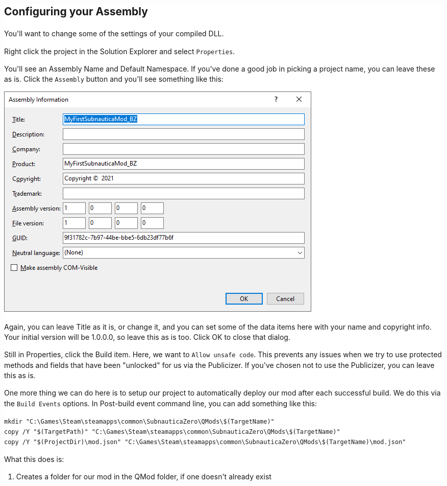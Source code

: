 ## Configuring your Assembly

You'll want to change some of the settings of your compiled DLL.

Right click the project in the Solution Explorer and select `Properties`.

You'll see an Assembly Name and Default Namespace. If you've done a good job in picking a project name, you can leave these as is. Click the `Assembly` button and you'll see something like this:

![](.\media\assemblyinformation.png)

Again, you can leave Title as it is, or change it, and you can set some of the data items here with your name and copyright info. Your initial version will be 1.0.0.0, so leave this as is too. Click OK to close that dialog.

Still in Properties, click the Build item. Here, we want to `Allow unsafe code`. This prevents any issues when we try to use protected methods and fields that have been "unlocked" for us via the Publicizer. If you've chosen not to use the Publicizer, you can leave this as is.

One more thing we can do here is to setup our project to automatically deploy our mod after each successful build. We do this via the `Build Events` options. In Post-build event command line, you can add something like this:

```
mkdir "C:\Games\Steam\steamapps\common\SubnauticaZero\QMods\$(TargetName)"
copy /Y "$(TargetPath)" "C:\Games\Steam\steamapps\common\SubnauticaZero\QMods\$(TargetName)"
copy /Y "$(ProjectDir)\mod.json" "C:\Games\Steam\steamapps\common\SubnauticaZero\QMods\$(TargetName)\mod.json"
```

What this does is:

1.  Creates a folder for our mod in the QMod folder, if one doesn't already exist

